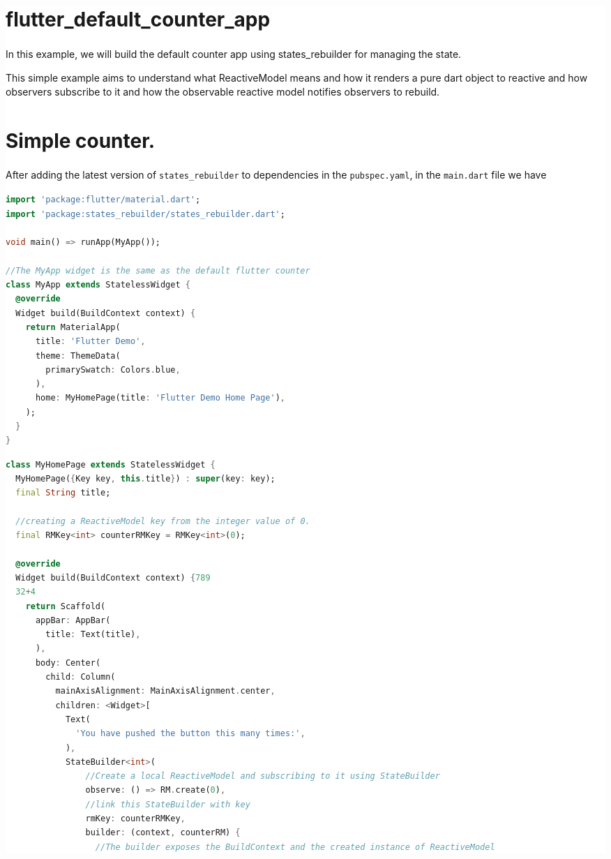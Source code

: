 # flutter_default_counter_app

In this example, we will build the default counter app using states_rebuilder for managing the state.

This simple example aims to understand what ReactiveModel means and how it renders a pure dart object to reactive and how observers subscribe to it and how the observable reactive model notifies observers to rebuild.

# Simple counter.

After adding the latest version of `states_rebuilder` to dependencies in the `pubspec.yaml`, in the  `main.dart` file we have
 
```dart
import 'package:flutter/material.dart';
import 'package:states_rebuilder/states_rebuilder.dart';

void main() => runApp(MyApp());

//The MyApp widget is the same as the default flutter counter
class MyApp extends StatelessWidget {
  @override
  Widget build(BuildContext context) {
    return MaterialApp(
      title: 'Flutter Demo',
      theme: ThemeData(
        primarySwatch: Colors.blue,
      ),
      home: MyHomePage(title: 'Flutter Demo Home Page'),
    );
  }
}
```

```dart
class MyHomePage extends StatelessWidget {
  MyHomePage({Key key, this.title}) : super(key: key);
  final String title;

  //creating a ReactiveModel key from the integer value of 0.
  final RMKey<int> counterRMKey = RMKey<int>(0);

  @override
  Widget build(BuildContext context) {789
  32+4
    return Scaffold(
      appBar: AppBar(
        title: Text(title),
      ),
      body: Center(
        child: Column(
          mainAxisAlignment: MainAxisAlignment.center,
          children: <Widget>[
            Text(
              'You have pushed the button this many times:',
            ),
            StateBuilder<int>(
                //Create a local ReactiveModel and subscribing to it using StateBuilder
                observe: () => RM.create(0),
                //link this StateBuilder with key
                rmKey: counterRMKey,
                builder: (context, counterRM) {
                  //The builder exposes the BuildContext and the created instance of ReactiveModel
```